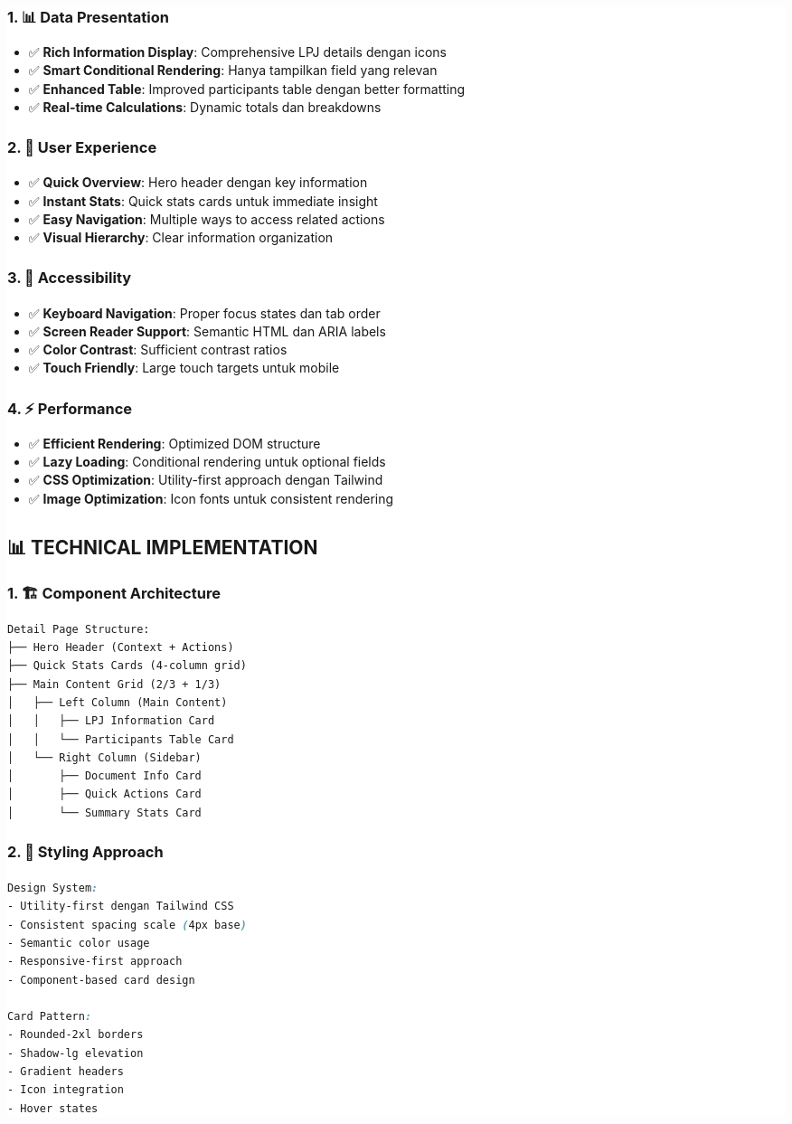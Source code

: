 ### 1. **📊 Data Presentation**
- ✅ **Rich Information Display**: Comprehensive LPJ details dengan icons
- ✅ **Smart Conditional Rendering**: Hanya tampilkan field yang relevan
- ✅ **Enhanced Table**: Improved participants table dengan better formatting
- ✅ **Real-time Calculations**: Dynamic totals dan breakdowns

### 2. **🎯 User Experience**
- ✅ **Quick Overview**: Hero header dengan key information
- ✅ **Instant Stats**: Quick stats cards untuk immediate insight
- ✅ **Easy Navigation**: Multiple ways to access related actions
- ✅ **Visual Hierarchy**: Clear information organization

### 3. **📱 Accessibility**
- ✅ **Keyboard Navigation**: Proper focus states dan tab order
- ✅ **Screen Reader Support**: Semantic HTML dan ARIA labels
- ✅ **Color Contrast**: Sufficient contrast ratios
- ✅ **Touch Friendly**: Large touch targets untuk mobile

### 4. **⚡ Performance**
- ✅ **Efficient Rendering**: Optimized DOM structure
- ✅ **Lazy Loading**: Conditional rendering untuk optional fields
- ✅ **CSS Optimization**: Utility-first approach dengan Tailwind
- ✅ **Image Optimization**: Icon fonts untuk consistent rendering

## 📊 TECHNICAL IMPLEMENTATION

### 1. **🏗️ Component Architecture**
```html
Detail Page Structure:
├── Hero Header (Context + Actions)
├── Quick Stats Cards (4-column grid)
├── Main Content Grid (2/3 + 1/3)
│   ├── Left Column (Main Content)
│   │   ├── LPJ Information Card
│   │   └── Participants Table Card
│   └── Right Column (Sidebar)
│       ├── Document Info Card
│       ├── Quick Actions Card
│       └── Summary Stats Card
```

### 2. **🎨 Styling Approach**
```css
Design System:
- Utility-first dengan Tailwind CSS
- Consistent spacing scale (4px base)
- Semantic color usage
- Responsive-first approach
- Component-based card design

Card Pattern:
- Rounded-2xl borders
- Shadow-lg elevation
- Gradient headers
- Icon integration
- Hover states
```
